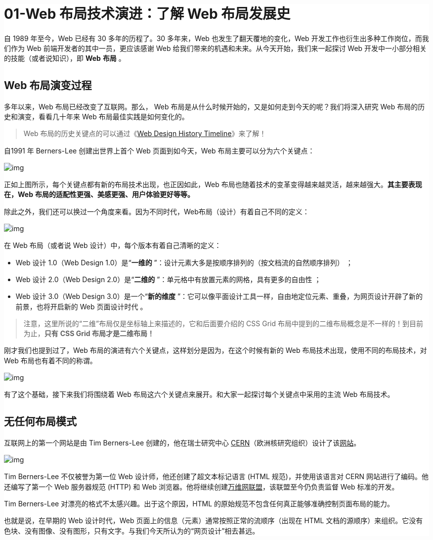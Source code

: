 # 01-Web 布局技术演进：了解 Web 布局发展史

自 1989 年至今，Web 已经有 30 多年的历程了。30 多年来，Web 也发生了翻天覆地的变化，Web 开发工作也衍生出多种工作岗位，而我们作为 Web 前端开发者的其中一员，更应该感谢 Web 给我们带来的机遇和未来。从今天开始，我们来一起探讨 Web 开发中一小部分相关的技能（或者说知识），即 **Web** **布局** 。

## Web 布局演变过程

多年以来，Web 布局已经改变了互联网。那么， Web 布局是从什么时候开始的，又是如何走到今天的呢？我们将深入研究 Web 布局的历史和演变，看看几十年来 Web 布局最佳实践是如何变化的。

> Web 布局的历史关键点的可以通过《[Web Design History Timeline](https://www.webdesignmuseum.org/web-design-history)》来了解！

自1991 年 Berners-Lee 创建出世界上首个 Web 页面到如今天，Web 布局主要可以分为六个关键点：

![img](https://p3-juejin.byteimg.com/tos-cn-i-k3u1fbpfcp/92f350426de446b38df44a00e3a82098~tplv-k3u1fbpfcp-zoom-1.image)

正如上图所示，每个关键点都有新的布局技术出现，也正因如此，Web 布局也随着技术的变革变得越来越灵活，越来越强大。**其主要表现在，Web** **布局的适配性更强、美感更强、用户体验更好等等。**

除此之外，我们还可以换过一个角度来看。因为不同时代，Web布局（设计）有着自己不同的定义：

![img](https://p3-juejin.byteimg.com/tos-cn-i-k3u1fbpfcp/b3cdef12c9b94e648b5ef7919bc3fc10~tplv-k3u1fbpfcp-zoom-1.image)

在 Web 布局（或者说 Web 设计）中，每个版本有着自己清晰的定义：

- Web 设计 1.0（Web Design 1.0）是“**一维的** ”：设计元素大多是按顺序排列的（按文档流的自然顺序排列） ；



- Web 设计 2.0（Web Design 2.0）是“**二维的** ”：单元格中有放置元素的网格，具有更多的自由性 ；



- Web 设计 3.0（Web Design 3.0）是一个“**新的维度** ”：它可以像平面设计工具一样，自由地定位元素、重叠，为网页设计开辟了新的前景，也将开启新的 Web 页面设计时代 。

> 注意，这里所说的“二维”布局仅是坐标轴上来描述的，它和后面要介绍的 CSS Grid 布局中提到的二维布局概念是不一样的！到目前为止，**只有** **CSS Grid 布局才是二维布局！**

刚才我们也提到过了，Web 布局的演进有六个关键点，这样划分是因为，在这个时候有新的 Web 布局技术出现，使用不同的布局技术，对 Web 布局也有着不同的称谓。

![img](https://p3-juejin.byteimg.com/tos-cn-i-k3u1fbpfcp/791fce4098a74976bc6e86090e4625fb~tplv-k3u1fbpfcp-zoom-1.image)

有了这个基础，接下来我们将围绕着 Web 布局这六个关键点来展开。和大家一起探讨每个关键点中采用的主流 Web 布局技术。

## 无任何布局模式

互联网上的第一个网站是由 Tim Berners-Lee 创建的，他在瑞士研究中心 [CERN](http://info.cern.ch/hypertext/WWW/TheProject.html)（欧洲核研究组织）设计了该[网站](http://info.cern.ch/hypertext/WWW/TheProject.html)。

![img](https://p3-juejin.byteimg.com/tos-cn-i-k3u1fbpfcp/504d290a49d245e49e56ec227fca5966~tplv-k3u1fbpfcp-zoom-1.image)

Tim Berners-Lee 不仅被誉为第一位 Web 设计师，他还创建了超文本标记语言 (HTML 规范)，并使用该语言对 CERN 网站进行了编码。他还编写了第一个 Web 服务器规范 (HTTP) 和 Web 浏览器。他将继续创建[万维网联盟](https://www.w3.org/)，该联盟至今仍负责监督 Web 标准的开发。

Tim Berners-Lee 对漂亮的格式不太感兴趣。出于这个原因，HTML 的原始规范不包含任何真正能够准确控制页面布局的能力。

也就是说，在早期的 Web 设计时代，Web 页面上的信息（元素）通常按照正常的流顺序（出现在 HTML 文档的源顺序）来组织。它没有色块、没有图像、没有图形，只有文字。与我们今天所认为的“网页设计”相去甚远。

